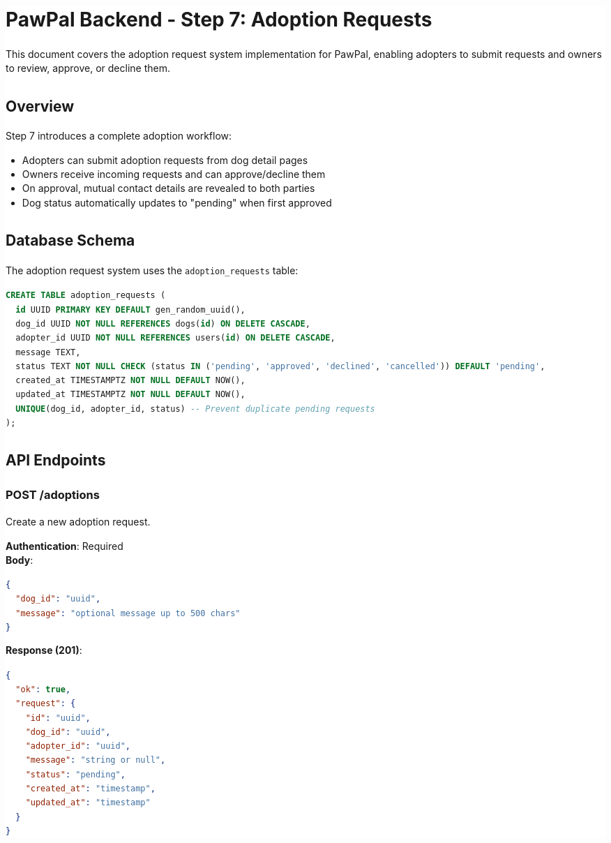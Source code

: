 # PawPal Backend - Step 7: Adoption Requests

This document covers the adoption request system implementation for PawPal, enabling adopters to submit requests and owners to review, approve, or decline them.

## Overview

Step 7 introduces a complete adoption workflow:
- Adopters can submit adoption requests from dog detail pages
- Owners receive incoming requests and can approve/decline them
- On approval, mutual contact details are revealed to both parties
- Dog status automatically updates to "pending" when first approved

## Database Schema

The adoption request system uses the `adoption_requests` table:

```sql
CREATE TABLE adoption_requests (
  id UUID PRIMARY KEY DEFAULT gen_random_uuid(),
  dog_id UUID NOT NULL REFERENCES dogs(id) ON DELETE CASCADE,
  adopter_id UUID NOT NULL REFERENCES users(id) ON DELETE CASCADE,
  message TEXT,
  status TEXT NOT NULL CHECK (status IN ('pending', 'approved', 'declined', 'cancelled')) DEFAULT 'pending',
  created_at TIMESTAMPTZ NOT NULL DEFAULT NOW(),
  updated_at TIMESTAMPTZ NOT NULL DEFAULT NOW(),
  UNIQUE(dog_id, adopter_id, status) -- Prevent duplicate pending requests
);
```

## API Endpoints

### POST /adoptions

Create a new adoption request.

**Authentication**: Required  
**Body**: 
```json
{
  "dog_id": "uuid",
  "message": "optional message up to 500 chars"
}
```

**Response (201)**:
```json
{
  "ok": true,
  "request": {
    "id": "uuid",
    "dog_id": "uuid",
    "adopter_id": "uuid",
    "message": "string or null",
    "status": "pending",
    "created_at": "timestamp",
    "updated_at": "timestamp"
  }
}
```
